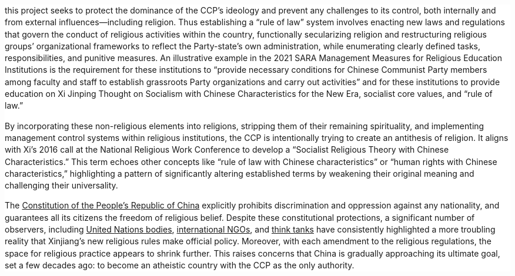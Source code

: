 this project seeks to protect the dominance of the CCP’s ideology and prevent any challenges to its control, both internally and from external influences—including religion. Thus establishing a “rule of law” system involves enacting new laws and regulations that govern the conduct of religious activities within the country, functionally secularizing religion and restructuring religious groups’ organizational frameworks to reflect the Party-state’s own administration, while enumerating clearly defined tasks, responsibilities, and punitive measures. An illustrative example in the 2021 SARA Management Measures for Religious Education Institutions is the requirement for these institutions to “provide necessary conditions for Chinese Communist Party members among faculty and staff to establish grassroots Party organizations and carry out activities” and for these institutions to provide education on Xi Jinping Thought on Socialism with Chinese Characteristics for the New Era, socialist core values, and “rule of law.”</p><p>By incorporating these non-religious elements into religions, stripping them of their remaining spirituality, and implementing management control systems within religious institutions, the CCP is intentionally trying to create an antithesis of religion. It aligns with Xi’s 2016 call at the National Religious Work Conference to develop a “Socialist Religious Theory with Chinese Characteristics.” This term echoes other concepts like “rule of law with Chinese characteristics” or “human rights with Chinese characteristics,” highlighting a pattern of significantly altering established terms by weakening their original meaning and challenging their universality.</p><p>The <a href="http://www.npc.gov.cn/npc/c191/c505/201905/t20190521_263492.html" target="_blank" rel="nofollow">Constitution of the People’s Republic of China</a> explicitly prohibits discrimination and oppression against any nationality, and guarantees all its citizens the freedom of religious belief. Despite these constitutional protections, a significant number of observers, including <a href="https://news.un.org/en/story/2022/08/1125932" target="_blank" rel="nofollow">United Nations bodies</a>, <a href="https://www.amnesty.org/en/latest/news/2021/06/china-draconian-repression-of-muslims-in-xinjiang-amounts-to-crimes-against-humanity/" target="_blank" rel="nofollow">international NGOs</a>, and <a href="https://www.aspi.org.au/index.php/report/architecture-repression" target="_blank" rel="nofollow">think tanks</a> have consistently highlighted a more troubling reality that Xinjiang’s new religious rules make official policy. Moreover, with each amendment to the religious regulations, the space for religious practice appears to shrink further. This raises concerns that China is gradually approaching its ultimate goal, set a few decades ago: to become an atheistic country with the CCP as the only authority.<span class="cube"></span></p>  </div>  </div>
</div>
